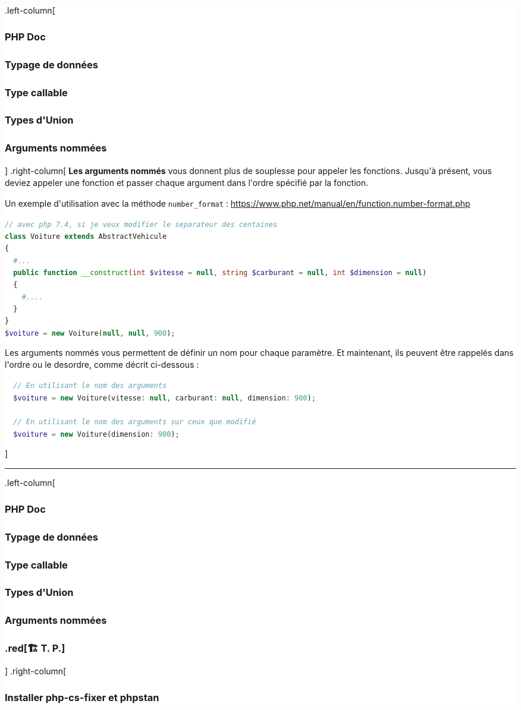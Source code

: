 
.left-column[
  ### PHP Doc
  ### Typage de données
  ### Type callable
  ### Types d'Union
  ### Arguments nommées
]
.right-column[
  **Les arguments nommés** vous donnent plus de souplesse pour appeler les fonctions. Jusqu'à présent, vous deviez appeler une fonction et passer chaque argument dans l'ordre spécifié par la fonction.

  Un exemple d'utilisation avec la méthode `number_format` : https://www.php.net/manual/en/function.number-format.php

  ```php
  // avec php 7.4, si je veux modifier le separateur des centaines
  class Voiture extends AbstractVehicule
  {
    #...
    public function __construct(int $vitesse = null, string $carburant = null, int $dimension = null) 
    {
      #....
    }
  }
  $voiture = new Voiture(null, null, 900);
  ```

  Les arguments nommés vous permettent de définir un nom pour chaque paramètre. Et maintenant, ils peuvent être rappelés dans l'ordre ou le desordre, comme décrit ci-dessous : 
  ```php
    // En utilisant le nom des arguments
    $voiture = new Voiture(vitesse: null, carburant: null, dimension: 900);

    // En utilisant le nom des arguments sur ceux que modifié
    $voiture = new Voiture(dimension: 900);
  ```
]

---

.left-column[
  ### PHP Doc
  ### Typage de données
  ### Type callable
  ### Types d'Union
  ### Arguments nommées
  ### .red[**🏗 T. P.**]
]
.right-column[
### Installer php-cs-fixer et phpstan
